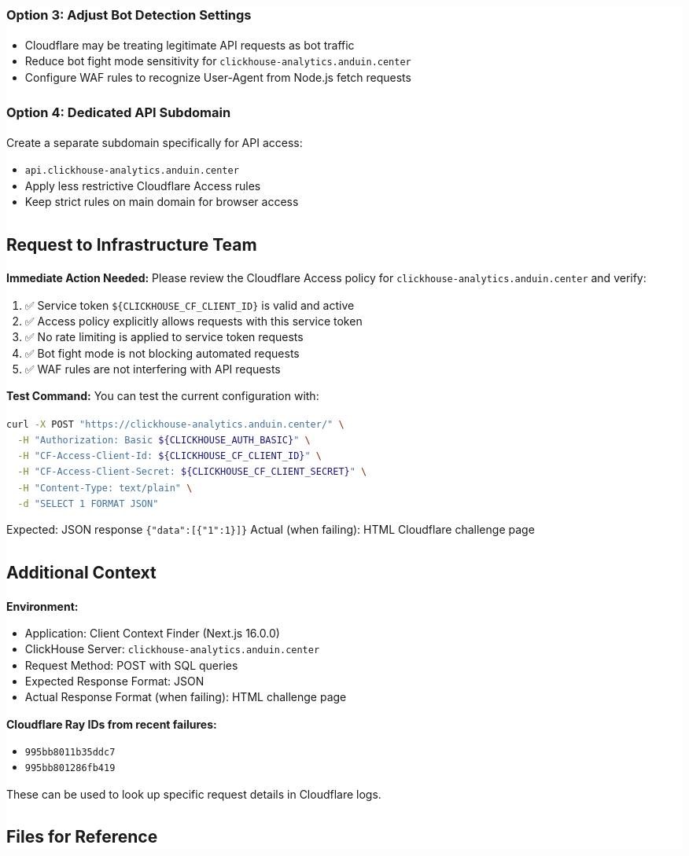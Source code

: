 ### Option 3: Adjust Bot Detection Settings
- Cloudflare may be treating legitimate API requests as bot traffic
- Reduce bot fight mode sensitivity for `clickhouse-analytics.anduin.center`
- Configure WAF rules to recognize User-Agent from Node.js fetch requests

### Option 4: Dedicated API Subdomain
Create a separate subdomain specifically for API access:
- `api.clickhouse-analytics.anduin.center`
- Apply less restrictive Cloudflare Access rules
- Keep strict rules on main domain for browser access

## Request to Infrastructure Team

**Immediate Action Needed:**
Please review the Cloudflare Access policy for `clickhouse-analytics.anduin.center` and verify:

1. ✅ Service token `${CLICKHOUSE_CF_CLIENT_ID}` is valid and active
2. ✅ Access policy explicitly allows requests with this service token
3. ✅ No rate limiting is applied to service token requests
4. ✅ Bot fight mode is not blocking automated requests
5. ✅ WAF rules are not interfering with API requests

**Test Command:**
You can test the current configuration with:

```bash
curl -X POST "https://clickhouse-analytics.anduin.center/" \
  -H "Authorization: Basic ${CLICKHOUSE_AUTH_BASIC}" \
  -H "CF-Access-Client-Id: ${CLICKHOUSE_CF_CLIENT_ID}" \
  -H "CF-Access-Client-Secret: ${CLICKHOUSE_CF_CLIENT_SECRET}" \
  -H "Content-Type: text/plain" \
  -d "SELECT 1 FORMAT JSON"
```

Expected: JSON response `{"data":[{"1":1}]}`
Actual (when failing): HTML Cloudflare challenge page

## Additional Context

**Environment:**
- Application: Client Context Finder (Next.js 16.0.0)
- ClickHouse Server: `clickhouse-analytics.anduin.center`
- Request Method: POST with SQL queries
- Expected Response Format: JSON
- Actual Response Format (when failing): HTML challenge page

**Cloudflare Ray IDs from recent failures:**
- `995bb8011b35ddc7`
- `995bb801286fb419`

These can be used to look up specific request details in Cloudflare logs.

## Files for Reference

